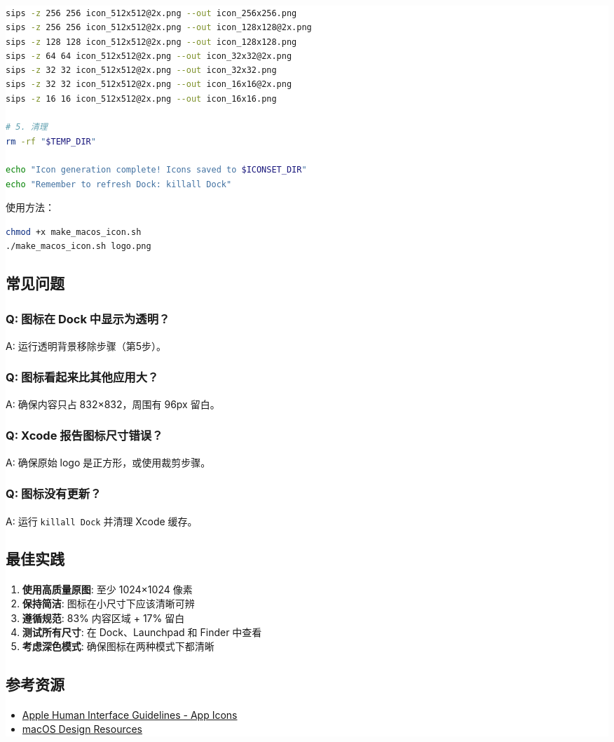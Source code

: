 ```bash
sips -z 256 256 icon_512x512@2x.png --out icon_256x256.png
sips -z 256 256 icon_512x512@2x.png --out icon_128x128@2x.png
sips -z 128 128 icon_512x512@2x.png --out icon_128x128.png
sips -z 64 64 icon_512x512@2x.png --out icon_32x32@2x.png
sips -z 32 32 icon_512x512@2x.png --out icon_32x32.png
sips -z 32 32 icon_512x512@2x.png --out icon_16x16@2x.png
sips -z 16 16 icon_512x512@2x.png --out icon_16x16.png

# 5. 清理
rm -rf "$TEMP_DIR"

echo "Icon generation complete! Icons saved to $ICONSET_DIR"
echo "Remember to refresh Dock: killall Dock"
```

使用方法：

```bash
chmod +x make_macos_icon.sh
./make_macos_icon.sh logo.png
```

## 常见问题

### Q: 图标在 Dock 中显示为透明？
A: 运行透明背景移除步骤（第5步）。

### Q: 图标看起来比其他应用大？
A: 确保内容只占 832×832，周围有 96px 留白。

### Q: Xcode 报告图标尺寸错误？
A: 确保原始 logo 是正方形，或使用裁剪步骤。

### Q: 图标没有更新？
A: 运行 `killall Dock` 并清理 Xcode 缓存。

## 最佳实践

1. **使用高质量原图**: 至少 1024×1024 像素
2. **保持简洁**: 图标在小尺寸下应该清晰可辨
3. **遵循规范**: 83% 内容区域 + 17% 留白
4. **测试所有尺寸**: 在 Dock、Launchpad 和 Finder 中查看
5. **考虑深色模式**: 确保图标在两种模式下都清晰

## 参考资源

- [Apple Human Interface Guidelines - App Icons](https://developer.apple.com/design/human-interface-guidelines/app-icons)
- [macOS Design Resources](https://developer.apple.com/design/resources/)